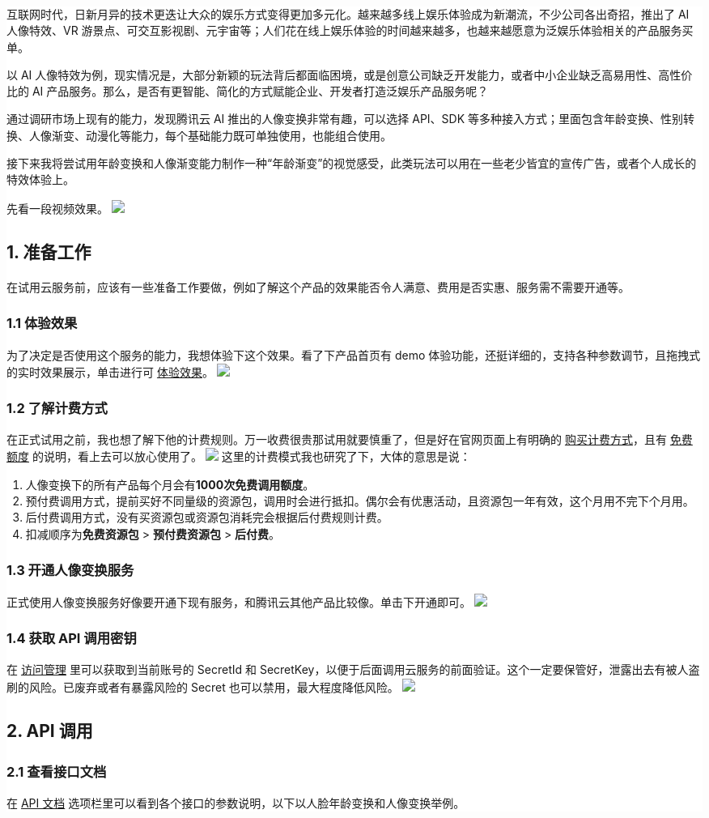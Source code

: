 互联网时代，日新月异的技术更迭让大众的娱乐方式变得更加多元化。越来越多线上娱乐体验成为新潮流，不少公司各出奇招，推出了 AI 人像特效、VR 游景点、可交互影视剧、元宇宙等；人们花在线上娱乐体验的时间越来越多，也越来越愿意为泛娱乐体验相关的产品服务买单。

以 AI 人像特效为例，现实情况是，大部分新颖的玩法背后都面临困境，或是创意公司缺乏开发能力，或者中小企业缺乏高易用性、高性价比的 AI 产品服务。那么，是否有更智能、简化的方式赋能企业、开发者打造泛娱乐产品服务呢？

通过调研市场上现有的能力，发现腾讯云 AI 推出的人像变换非常有趣，可以选择 API、SDK 等多种接入方式；里面包含年龄变换、性别转换、人像渐变、动漫化等能力，每个基础能力既可单独使用，也能组合使用。

接下来我将尝试用年龄变换和人像渐变能力制作一种“年龄渐变”的视觉感受，此类玩法可以用在一些老少皆宜的宣传广告，或者个人成长的特效体验上。

先看一段视频效果。
<img src="https://qcloudimg.tencent-cloud.cn/raw/380ebd09ac2783bbcc4b555e3b5c271d.gif" width="50%">

## 1. 准备工作
在试用云服务前，应该有一些准备工作要做，例如了解这个产品的效果能否令人满意、费用是否实惠、服务需不需要开通等。

### 1.1 体验效果
为了决定是否使用这个服务的能力，我想体验下这个效果。看了下产品首页有 demo 体验功能，还挺详细的，支持各种参数调节，且拖拽式的实时效果展示，单击进行可 [体验效果](https://cloud.tencent.com/product/ft)。
![](https://qcloudimg.tencent-cloud.cn/raw/8e7cd4e2cd46697dbf9f5f9f54a04c9a.png)

### 1.2 了解计费方式
在正式试用之前，我也想了解下他的计费规则。万一收费很贵那试用就要慎重了，但是好在官网页面上有明确的 [购买计费方式](https://cloud.tencent.com/document/product/1202/45860)，且有 [免费额度](https://cloud.tencent.com/document/product/1202/45861) 的说明，看上去可以放心使用了。
![](https://qcloudimg.tencent-cloud.cn/raw/b2e9cd124ec1d75678b201cfadcfd551.png)
这里的计费模式我也研究了下，大体的意思是说：
1. 人像变换下的所有产品每个月会有**1000次免费调用额度**。
2. 预付费调用方式，提前买好不同量级的资源包，调用时会进行抵扣。偶尔会有优惠活动，且资源包一年有效，这个月用不完下个月用。
3. 后付费调用方式，没有买资源包或资源包消耗完会根据后付费规则计费。
4. 扣减顺序为**免费资源包** > **预付费资源包** > **后付费**。

### 1.3 开通人像变换服务
正式使用人像变换服务好像要开通下现有服务，和腾讯云其他产品比较像。单击下开通即可。
![](https://qcloudimg.tencent-cloud.cn/raw/ccb3ce62cdbf981697bfc21279cae2c1.png)

### 1.4 获取 API 调用密钥
在 [访问管理](https://console.cloud.tencent.com/cam/capi) 里可以获取到当前账号的 SecretId 和 SecretKey，以便于后面调用云服务的前面验证。这个一定要保管好，泄露出去有被人盗刷的风险。已废弃或者有暴露风险的 Secret 也可以禁用，最大程度降低风险。
![](https://qcloudimg.tencent-cloud.cn/raw/924b2af9b8e701ca4f5e5d0ddaa9e3c9.png)


## 2. API 调用

### 2.1 查看接口文档
在 [API 文档](https://cloud.tencent.com/document/product/1202/41959) 选项栏里可以看到各个接口的参数说明，以下以人脸年龄变换和人像变换举例。
